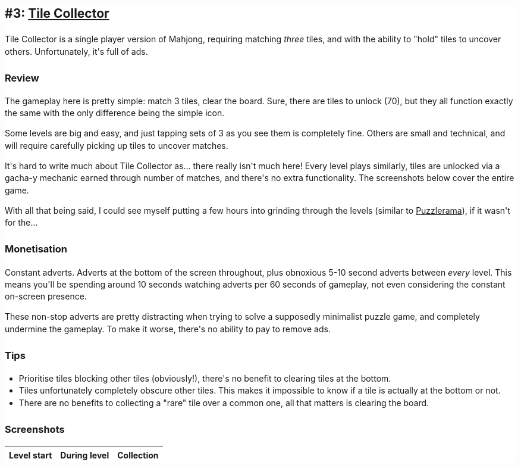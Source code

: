 ## #3: [Tile Collector](https://play.google.com/store/apps/details?id=com.staplegames.tilecollector)

Tile Collector is a single player version of Mahjong, requiring matching _three_ tiles, and with the ability to "hold" tiles to uncover others. Unfortunately, it's full of ads.

### Review

The gameplay here is pretty simple: match 3 tiles, clear the board. Sure, there are tiles to unlock (70), but they all function exactly the same with the only difference being the simple icon.

Some levels are big and easy, and just tapping sets of 3 as you see them is completely fine. Others are small and technical, and will require carefully picking up tiles to uncover matches.

It's hard to write much about Tile Collector as... there really isn't much here! Every level plays similarly, tiles are unlocked via a gacha-y mechanic earned through number of matches, and there's no extra functionality. The screenshots below cover the entire game.

With all that being said, I could see myself putting a few hours into grinding through the levels (similar to [Puzzlerama](android-game-reviews-feb24/#1-puzzlerama)), if it wasn't for the...

### Monetisation

Constant adverts. Adverts at the bottom of the screen throughout, plus obnoxious 5-10 second adverts between _every_ level. This means you'll be spending around 10 seconds watching adverts per 60 seconds of gameplay, not even considering the constant on-screen presence.

These non-stop adverts are pretty distracting when trying to solve a supposedly minimalist puzzle game, and completely undermine the gameplay. To make it worse, there's no ability to pay to remove ads.

### Tips

- Prioritise tiles blocking other tiles (obviously!), there's no benefit to clearing tiles at the bottom.
- Tiles unfortunately completely obscure other tiles. This makes it impossible to know if a tile is actually at the bottom or not.
- There are no benefits to collecting a "rare" tile over a common one, all that matters is clearing the board.

### Screenshots

|                                         Level start                                         |                                        During level                                         |                                         Collection                                          |
| :-----------------------------------------------------------------------------------------: | :-----------------------------------------------------------------------------------------: | :-----------------------------------------------------------------------------------------: |
